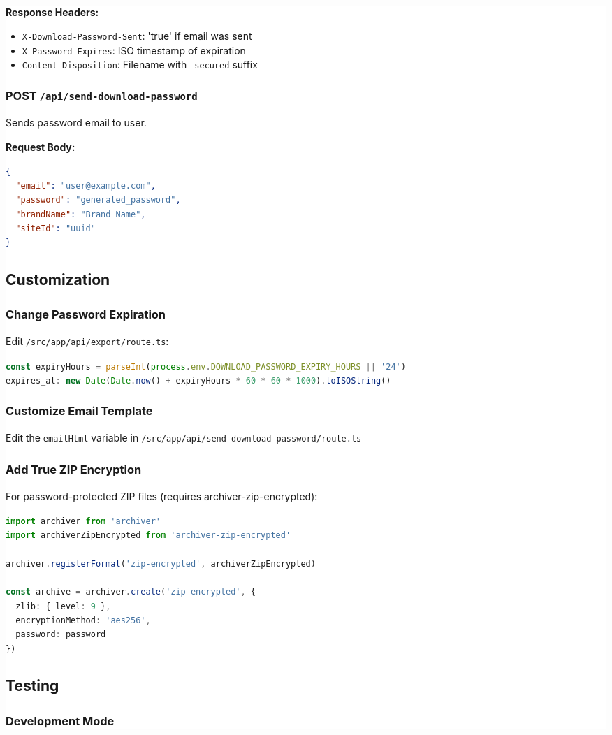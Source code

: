 **Response Headers:**
- `X-Download-Password-Sent`: 'true' if email was sent
- `X-Password-Expires`: ISO timestamp of expiration
- `Content-Disposition`: Filename with `-secured` suffix

### POST `/api/send-download-password`
Sends password email to user.

**Request Body:**
```json
{
  "email": "user@example.com",
  "password": "generated_password",
  "brandName": "Brand Name",
  "siteId": "uuid"
}
```

## Customization

### Change Password Expiration

Edit `/src/app/api/export/route.ts`:

```typescript
const expiryHours = parseInt(process.env.DOWNLOAD_PASSWORD_EXPIRY_HOURS || '24')
expires_at: new Date(Date.now() + expiryHours * 60 * 60 * 1000).toISOString()
```

### Customize Email Template

Edit the `emailHtml` variable in `/src/app/api/send-download-password/route.ts`

### Add True ZIP Encryption

For password-protected ZIP files (requires archiver-zip-encrypted):

```typescript
import archiver from 'archiver'
import archiverZipEncrypted from 'archiver-zip-encrypted'

archiver.registerFormat('zip-encrypted', archiverZipEncrypted)

const archive = archiver.create('zip-encrypted', {
  zlib: { level: 9 },
  encryptionMethod: 'aes256',
  password: password
})
```

## Testing

### Development Mode
